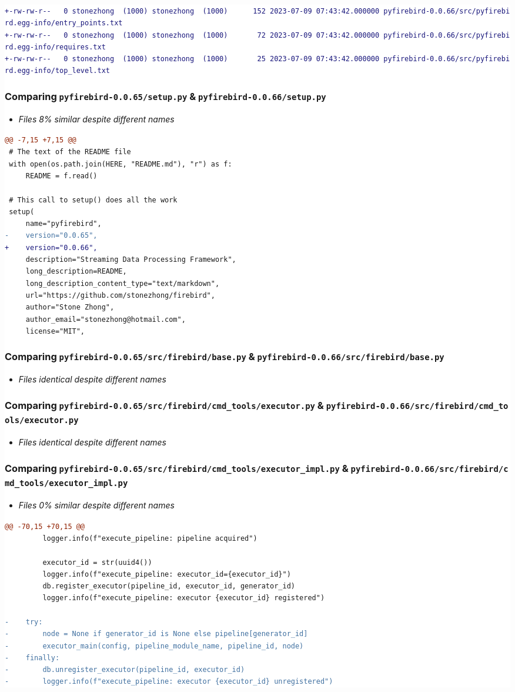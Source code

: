 ```diff
+-rw-rw-r--   0 stonezhong  (1000) stonezhong  (1000)      152 2023-07-09 07:43:42.000000 pyfirebird-0.0.66/src/pyfirebird.egg-info/entry_points.txt
+-rw-rw-r--   0 stonezhong  (1000) stonezhong  (1000)       72 2023-07-09 07:43:42.000000 pyfirebird-0.0.66/src/pyfirebird.egg-info/requires.txt
+-rw-rw-r--   0 stonezhong  (1000) stonezhong  (1000)       25 2023-07-09 07:43:42.000000 pyfirebird-0.0.66/src/pyfirebird.egg-info/top_level.txt
```

### Comparing `pyfirebird-0.0.65/setup.py` & `pyfirebird-0.0.66/setup.py`

 * *Files 8% similar despite different names*

```diff
@@ -7,15 +7,15 @@
 # The text of the README file
 with open(os.path.join(HERE, "README.md"), "r") as f:
     README = f.read()
 
 # This call to setup() does all the work
 setup(
     name="pyfirebird",
-    version="0.0.65",
+    version="0.0.66",
     description="Streaming Data Processing Framework",
     long_description=README,
     long_description_content_type="text/markdown",
     url="https://github.com/stonezhong/firebird",
     author="Stone Zhong",
     author_email="stonezhong@hotmail.com",
     license="MIT",
```

### Comparing `pyfirebird-0.0.65/src/firebird/base.py` & `pyfirebird-0.0.66/src/firebird/base.py`

 * *Files identical despite different names*

### Comparing `pyfirebird-0.0.65/src/firebird/cmd_tools/executor.py` & `pyfirebird-0.0.66/src/firebird/cmd_tools/executor.py`

 * *Files identical despite different names*

### Comparing `pyfirebird-0.0.65/src/firebird/cmd_tools/executor_impl.py` & `pyfirebird-0.0.66/src/firebird/cmd_tools/executor_impl.py`

 * *Files 0% similar despite different names*

```diff
@@ -70,15 +70,15 @@
         logger.info(f"execute_pipeline: pipeline acquired")
 
         executor_id = str(uuid4())
         logger.info(f"execute_pipeline: executor_id={executor_id}")
         db.register_executor(pipeline_id, executor_id, generator_id)
         logger.info(f"execute_pipeline: executor {executor_id} registered")
 
-    try:
-        node = None if generator_id is None else pipeline[generator_id]
-        executor_main(config, pipeline_module_name, pipeline_id, node)
-    finally:
-        db.unregister_executor(pipeline_id, executor_id)
-        logger.info(f"execute_pipeline: executor {executor_id} unregistered")
```